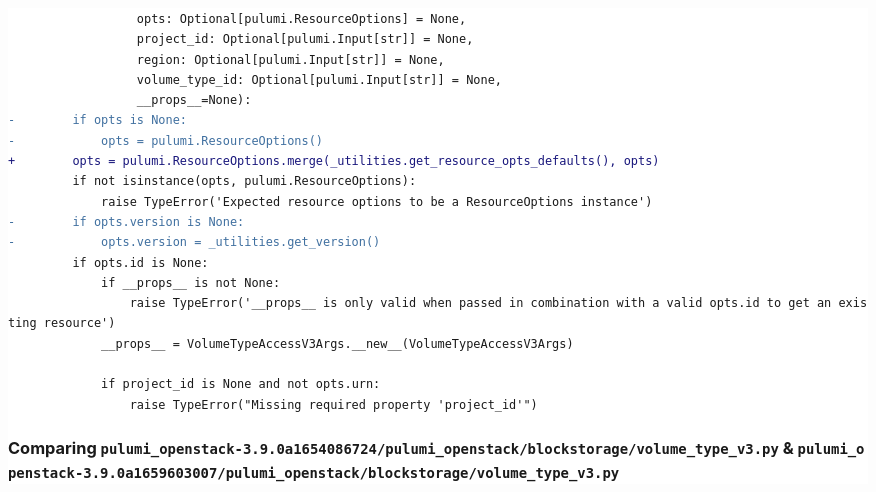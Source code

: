```diff
                  opts: Optional[pulumi.ResourceOptions] = None,
                  project_id: Optional[pulumi.Input[str]] = None,
                  region: Optional[pulumi.Input[str]] = None,
                  volume_type_id: Optional[pulumi.Input[str]] = None,
                  __props__=None):
-        if opts is None:
-            opts = pulumi.ResourceOptions()
+        opts = pulumi.ResourceOptions.merge(_utilities.get_resource_opts_defaults(), opts)
         if not isinstance(opts, pulumi.ResourceOptions):
             raise TypeError('Expected resource options to be a ResourceOptions instance')
-        if opts.version is None:
-            opts.version = _utilities.get_version()
         if opts.id is None:
             if __props__ is not None:
                 raise TypeError('__props__ is only valid when passed in combination with a valid opts.id to get an existing resource')
             __props__ = VolumeTypeAccessV3Args.__new__(VolumeTypeAccessV3Args)
 
             if project_id is None and not opts.urn:
                 raise TypeError("Missing required property 'project_id'")
```

### Comparing `pulumi_openstack-3.9.0a1654086724/pulumi_openstack/blockstorage/volume_type_v3.py` & `pulumi_openstack-3.9.0a1659603007/pulumi_openstack/blockstorage/volume_type_v3.py`


